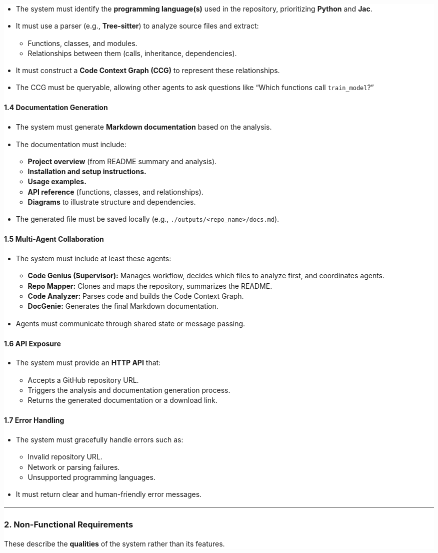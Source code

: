 * The system must identify the **programming language(s)** used in the repository, prioritizing **Python** and **Jac**.
* It must use a parser (e.g., **Tree-sitter**) to analyze source files and extract:

  * Functions, classes, and modules.
  * Relationships between them (calls, inheritance, dependencies).
* It must construct a **Code Context Graph (CCG)** to represent these relationships.
* The CCG must be queryable, allowing other agents to ask questions like “Which functions call `train_model`?”

#### **1.4 Documentation Generation**

* The system must generate **Markdown documentation** based on the analysis.
* The documentation must include:

  * **Project overview** (from README summary and analysis).
  * **Installation and setup instructions.**
  * **Usage examples.**
  * **API reference** (functions, classes, and relationships).
  * **Diagrams** to illustrate structure and dependencies.
* The generated file must be saved locally (e.g., `./outputs/<repo_name>/docs.md`).

#### **1.5 Multi-Agent Collaboration**

* The system must include at least these agents:

  * **Code Genius (Supervisor):** Manages workflow, decides which files to analyze first, and coordinates agents.
  * **Repo Mapper:** Clones and maps the repository, summarizes the README.
  * **Code Analyzer:** Parses code and builds the Code Context Graph.
  * **DocGenie:** Generates the final Markdown documentation.
* Agents must communicate through shared state or message passing.

#### **1.6 API Exposure**

* The system must provide an **HTTP API** that:

  * Accepts a GitHub repository URL.
  * Triggers the analysis and documentation generation process.
  * Returns the generated documentation or a download link.

#### **1.7 Error Handling**

* The system must gracefully handle errors such as:

  * Invalid repository URL.
  * Network or parsing failures.
  * Unsupported programming languages.
* It must return clear and human-friendly error messages.

---

### **2. Non-Functional Requirements**

These describe the **qualities** of the system rather than its features.
